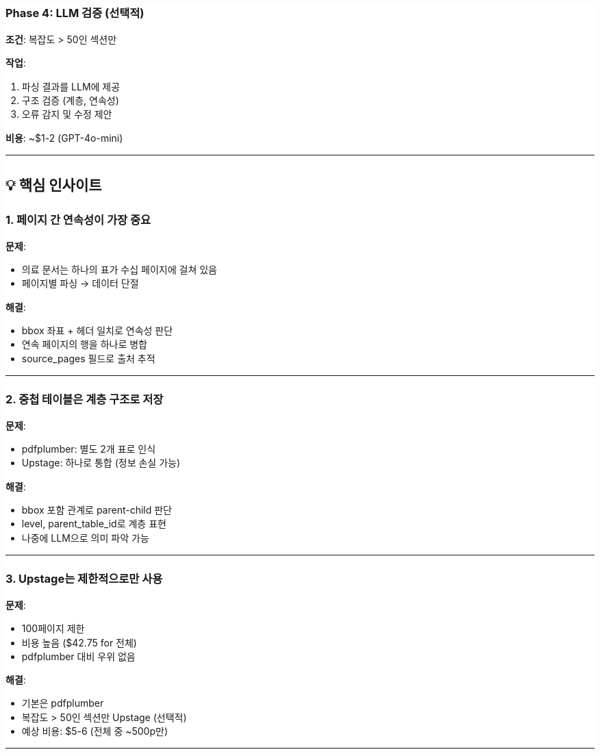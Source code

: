
### Phase 4: LLM 검증 (선택적)

**조건**: 복잡도 > 50인 섹션만

**작업**:
1. 파싱 결과를 LLM에 제공
2. 구조 검증 (계층, 연속성)
3. 오류 감지 및 수정 제안

**비용**: ~$1-2 (GPT-4o-mini)

---

## 💡 핵심 인사이트

### 1. 페이지 간 연속성이 가장 중요

**문제**:
- 의료 문서는 하나의 표가 수십 페이지에 걸쳐 있음
- 페이지별 파싱 → 데이터 단절

**해결**:
- bbox 좌표 + 헤더 일치로 연속성 판단
- 연속 페이지의 행을 하나로 병합
- source_pages 필드로 출처 추적

---

### 2. 중첩 테이블은 계층 구조로 저장

**문제**:
- pdfplumber: 별도 2개 표로 인식
- Upstage: 하나로 통합 (정보 손실 가능)

**해결**:
- bbox 포함 관계로 parent-child 판단
- level, parent_table_id로 계층 표현
- 나중에 LLM으로 의미 파악 가능

---

### 3. Upstage는 제한적으로만 사용

**문제**:
- 100페이지 제한
- 비용 높음 ($42.75 for 전체)
- pdfplumber 대비 우위 없음

**해결**:
- 기본은 pdfplumber
- 복잡도 > 50인 섹션만 Upstage (선택적)
- 예상 비용: $5-6 (전체 중 ~500p만)

---
